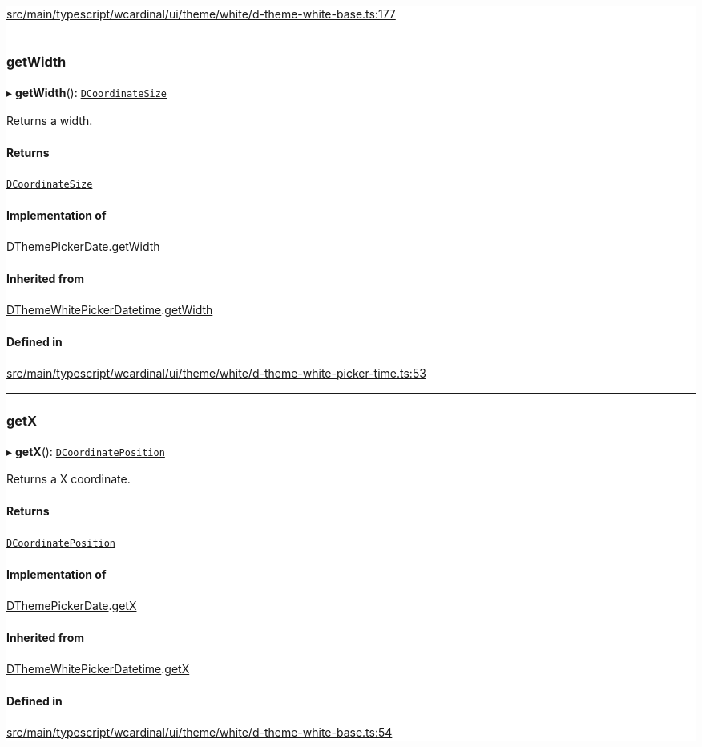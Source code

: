 [src/main/typescript/wcardinal/ui/theme/white/d-theme-white-base.ts:177](https://github.com/winter-cardinal/winter-cardinal-ui/blob/v0.155.0/src/main/typescript/wcardinal/ui/theme/white/d-theme-white-base.ts#L177)

___

### getWidth

▸ **getWidth**(): [`DCoordinateSize`](../index.md#dcoordinatesize)

Returns a width.

#### Returns

[`DCoordinateSize`](../index.md#dcoordinatesize)

#### Implementation of

[DThemePickerDate](../interfaces/DThemePickerDate.md).[getWidth](../interfaces/DThemePickerDate.md#getwidth)

#### Inherited from

[DThemeWhitePickerDatetime](DThemeWhitePickerDatetime.md).[getWidth](DThemeWhitePickerDatetime.md#getwidth)

#### Defined in

[src/main/typescript/wcardinal/ui/theme/white/d-theme-white-picker-time.ts:53](https://github.com/winter-cardinal/winter-cardinal-ui/blob/v0.155.0/src/main/typescript/wcardinal/ui/theme/white/d-theme-white-picker-time.ts#L53)

___

### getX

▸ **getX**(): [`DCoordinatePosition`](../index.md#dcoordinateposition)

Returns a X coordinate.

#### Returns

[`DCoordinatePosition`](../index.md#dcoordinateposition)

#### Implementation of

[DThemePickerDate](../interfaces/DThemePickerDate.md).[getX](../interfaces/DThemePickerDate.md#getx)

#### Inherited from

[DThemeWhitePickerDatetime](DThemeWhitePickerDatetime.md).[getX](DThemeWhitePickerDatetime.md#getx)

#### Defined in

[src/main/typescript/wcardinal/ui/theme/white/d-theme-white-base.ts:54](https://github.com/winter-cardinal/winter-cardinal-ui/blob/v0.155.0/src/main/typescript/wcardinal/ui/theme/white/d-theme-white-base.ts#L54)
